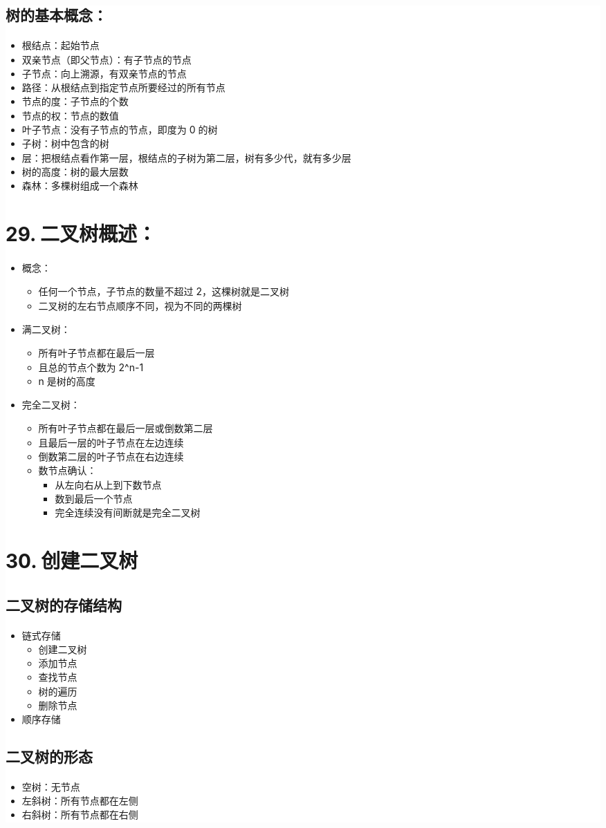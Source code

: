 ## 树的基本概念：
* 根结点：起始节点
* 双亲节点（即父节点）：有子节点的节点
* 子节点：向上溯源，有双亲节点的节点
* 路径：从根结点到指定节点所要经过的所有节点
* 节点的度：子节点的个数
* 节点的权：节点的数值
* 叶子节点：没有子节点的节点，即度为 0 的树
* 子树：树中包含的树
* 层：把根结点看作第一层，根结点的子树为第二层，树有多少代，就有多少层
* 树的高度：树的最大层数
* 森林：多棵树组成一个森林

# 29. 二叉树概述：
* 概念：
    * 任何一个节点，子节点的数量不超过 2，这棵树就是二叉树
    * 二叉树的左右节点顺序不同，视为不同的两棵树

* 满二叉树：
    * 所有叶子节点都在最后一层
    * 且总的节点个数为 2^n-1
    * n 是树的高度

* 完全二叉树：
    * 所有叶子节点都在最后一层或倒数第二层
    * 且最后一层的叶子节点在左边连续
    * 倒数第二层的叶子节点在右边连续
    * 数节点确认：
        * 从左向右从上到下数节点
        * 数到最后一个节点
        * 完全连续没有间断就是完全二叉树

# 30. 创建二叉树
## 二叉树的存储结构
* 链式存储
    * 创建二叉树
    * 添加节点
    * 查找节点
    * 树的遍历
    * 删除节点
* 顺序存储

## 二叉树的形态
* 空树：无节点
* 左斜树：所有节点都在左侧
* 右斜树：所有节点都在右侧
